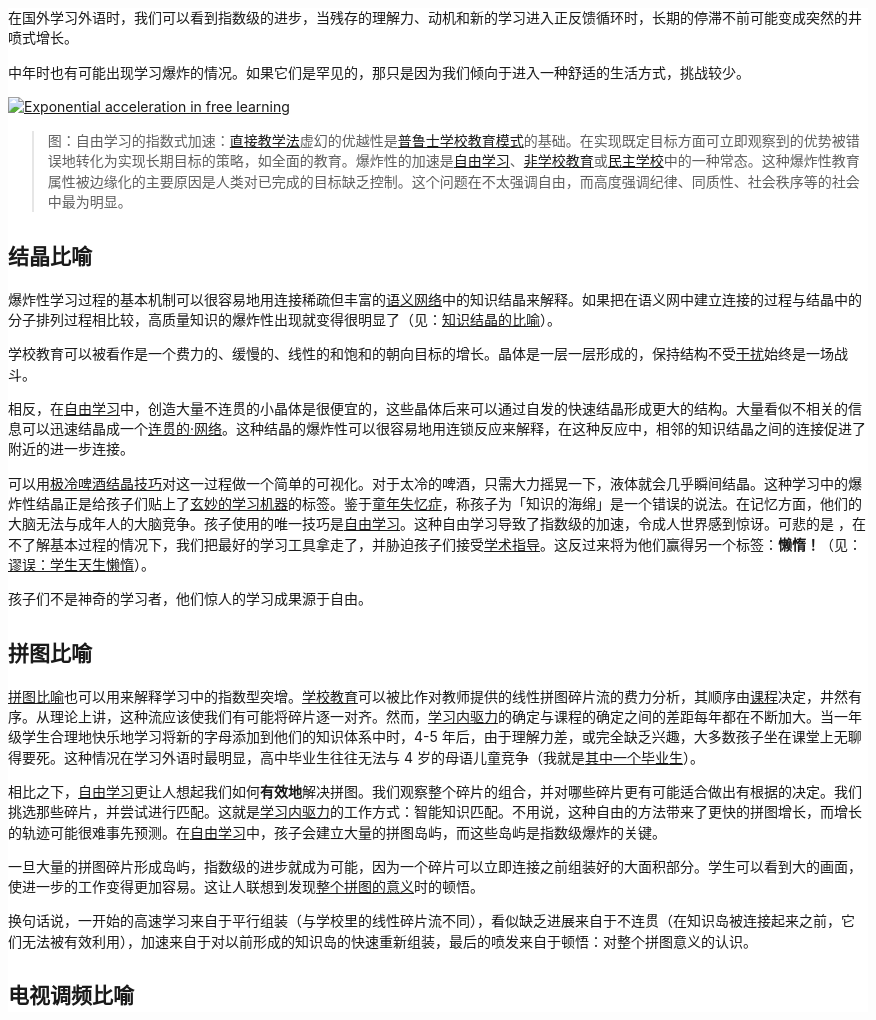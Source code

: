 在国外学习外语时，我们可以看到指数级的进步，当残存的理解力、动机和新的学习进入正反馈循环时，长期的停滞不前可能变成突然的井喷式增长。

中年时也有可能出现学习爆炸的情况。如果它们是罕见的，那只是因为我们倾向于进入一种舒适的生活方式，挑战较少。

[![Exponential acceleration in free learning](https://supermemo.guru/images/thumb/6/6b/Exponential_acceleration_in_free_learning.png/500px-Exponential_acceleration_in_free_learning.png)](https://supermemo.guru/wiki/File:Exponential_acceleration_in_free_learning.png)

> 图：自由学习的指数式加速：[直接教学法](https://supermemo.guru/wiki/Direct_instruction)虚幻的优越性是[普鲁士学校教育模式](https://supermemo.guru/wiki/Prussian_model_of_schooling)的基础。在实现既定目标方面可立即观察到的优势被错误地转化为实现长期目标的策略，如全面的教育。爆炸性的加速是[自由学习](https://supermemo.guru/wiki/Free_learning)、[非学校教育](https://supermemo.guru/wiki/Unschooling)或[民主学校](https://supermemo.guru/wiki/Democratic_school)中的一种常态。这种爆炸性教育属性被边缘化的主要原因是人类对已完成的目标缺乏控制。这个问题在不太强调自由，而高度强调纪律、同质性、社会秩序等的社会中最为明显。

## 结晶比喻

爆炸性学习过程的基本机制可以很容易地用连接稀疏但丰富的[语义网络](https://supermemo.guru/wiki/Semantic_network)中的知识结晶来解释。如果把在语义网中建立连接的过程与结晶中的分子排列过程相比较，高质量知识的爆炸性出现就变得很明显了（见：[知识结晶的比喻](https://supermemo.guru/wiki/Knowledge_crystallization_metaphor)）。

学校教育可以被看作是一个费力的、缓慢的、线性的和饱和的朝向目标的增长。晶体是一层一层形成的，保持结构不受[干扰](https://supermemo.guru/wiki/Interference)始终是一场战斗。

相反，在[自由学习](https://supermemo.guru/wiki/Free_learning)中，创造大量不连贯的小晶体是很便宜的，这些晶体后来可以通过自发的快速结晶形成更大的结构。大量看似不相关的信息可以迅速结晶成一个[连贯的·网络](https://supermemo.guru/wiki/Concept_network)。这种结晶的爆炸性可以很容易地用连锁反应来解释，在这种反应中，相邻的知识结晶之间的连接促进了附近的进一步连接。

可以用[极冷啤酒结晶技巧](https://www.youtube.com/watch?v=W0fURJg-K0A)对这一过程做一个简单的可视化。对于太冷的啤酒，只需大力摇晃一下，液体就会几乎瞬间结晶。这种学习中的爆炸性结晶正是给孩子们贴上了[玄妙的学习机器](https://supermemo.guru/wiki/How_baby_brain_does_not_work)的标签。鉴于[童年失忆症](https://supermemo.guru/wiki/Childhood_amnesia)，称孩子为「知识的海绵」是一个错误的说法。在记忆方面，他们的大脑无法与成年人的大脑竞争。孩子使用的唯一技巧是[自由学习](https://supermemo.guru/wiki/Free_learning)。这种自由学习导致了指数级的加速，令成人世界感到惊讶。可悲的是 ，在不了解基本过程的情况下，我们把最好的学习工具拿走了，并胁迫孩子们接受[学术指导](https://supermemo.guru/wiki/Academic_instruction)。这反过来将为他们赢得另一个标签：**懒惰！**（见：[谬误：学生天生懒惰](https://supermemo.guru/wiki/Myth:_students_are_lazy)）。

孩子们不是神奇的学习者，他们惊人的学习成果源于自由。

## 拼图比喻

[拼图比喻](https://supermemo.guru/wiki/Jigsaw_puzzle_metaphor)也可以用来解释学习中的指数型突增。[学校教育](https://supermemo.guru/wiki/Schooling)可以被比作对教师提供的线性拼图碎片流的费力分析，其顺序由[课程](https://supermemo.guru/wiki/Curriculum)决定，井然有序。从理论上讲，这种流应该使我们有可能将碎片逐一对齐。然而，[学习内驱力](https://supermemo.guru/wiki/Learn_drive)的确定与课程的确定之间的差距每年都在不断加大。当一年级学生合理地快乐地学习将新的字母添加到他们的知识体系中时，4-5 年后，由于理解力差，或完全缺乏兴趣，大多数孩子坐在课堂上无聊得要死。这种情况在学习外语时最明显，高中毕业生往往无法与 4 岁的母语儿童竞争（我就是[其中一个毕业生](https://supermemo.guru/wiki/Schools_are_useless_in_teaching_English)）。

相比之下，[自由学习](https://supermemo.guru/wiki/Free_learning)更让人想起我们如何**有效地**解决拼图。我们观察整个碎片的组合，并对哪些碎片更有可能适合做出有根据的决定。我们挑选那些碎片，并尝试进行匹配。这就是[学习内驱力](https://supermemo.guru/wiki/Learn_drive)的工作方式：智能知识匹配。不用说，这种自由的方法带来了更快的拼图增长，而增长的轨迹可能很难事先预测。在[自由学习](https://supermemo.guru/wiki/Free_learning)中，孩子会建立大量的拼图岛屿，而这些岛屿是指数级爆炸的关键。

一旦大量的拼图碎片形成岛屿，指数级的进步就成为可能，因为一个碎片可以立即连接之前组装好的大面积部分。学生可以看到大的画面，使进一步的工作变得更加容易。这让人联想到发现[整个拼图的意义](https://georgios.blog/deep-knowledge-shallow-links/)时的顿悟。

换句话说，一开始的高速学习来自于平行组装（与学校里的线性碎片流不同），看似缺乏进展来自于不连贯（在知识岛被连接起来之前，它们无法被有效利用），加速来自于对以前形成的知识岛的快速重新组装，最后的喷发来自于顿悟：对整个拼图意义的认识。

## 电视调频比喻
